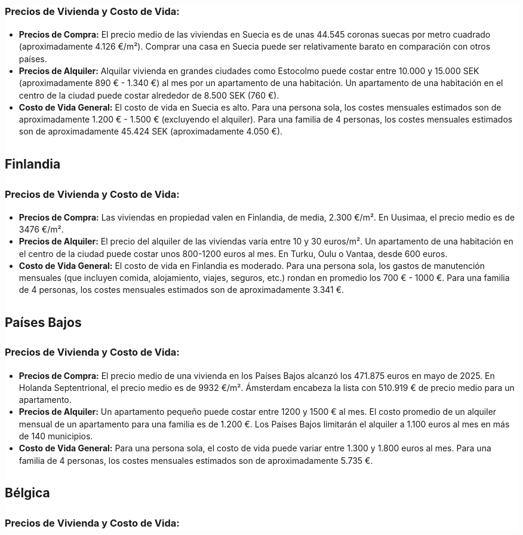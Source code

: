 ### Precios de Vivienda y Costo de Vida:

*   **Precios de Compra:** El precio medio de las viviendas en Suecia es de unas 44.545 coronas suecas por metro cuadrado (aproximadamente 4.126 €/m²). Comprar una casa en Suecia puede ser relativamente barato en comparación con otros países.
*   **Precios de Alquiler:** Alquilar vivienda en grandes ciudades como Estocolmo puede costar entre 10.000 y 15.000 SEK (aproximadamente 890 € - 1.340 €) al mes por un apartamento de una habitación. Un apartamento de una habitación en el centro de la ciudad puede costar alrededor de 8.500 SEK (760 €).
*   **Costo de Vida General:** El costo de vida en Suecia es alto. Para una persona sola, los costes mensuales estimados son de aproximadamente 1.200 € - 1.500 € (excluyendo el alquiler). Para una familia de 4 personas, los costes mensuales estimados son de aproximadamente 45.424 SEK (aproximadamente 4.050 €).




## Finlandia

### Precios de Vivienda y Costo de Vida:

*   **Precios de Compra:** Las viviendas en propiedad valen en Finlandia, de media, 2.300 €/m². En Uusimaa, el precio medio es de 3476 €/m².
*   **Precios de Alquiler:** El precio del alquiler de las viviendas varía entre 10 y 30 euros/m². Un apartamento de una habitación en el centro de la ciudad puede costar unos 800-1200 euros al mes. En Turku, Oulu o Vantaa, desde 600 euros.
*   **Costo de Vida General:** El costo de vida en Finlandia es moderado. Para una persona sola, los gastos de manutención mensuales (que incluyen comida, alojamiento, viajes, seguros, etc.) rondan en promedio los 700 € - 1000 €. Para una familia de 4 personas, los costes mensuales estimados son de aproximadamente 3.341 €.




## Países Bajos

### Precios de Vivienda y Costo de Vida:

*   **Precios de Compra:** El precio medio de una vivienda en los Países Bajos alcanzó los 471.875 euros en mayo de 2025. En Holanda Septentrional, el precio medio es de 9932 €/m². Ámsterdam encabeza la lista con 510.919 € de precio medio para un apartamento.
*   **Precios de Alquiler:** Un apartamento pequeño puede costar entre 1200 y 1500 € al mes. El costo promedio de un alquiler mensual de un apartamento para una familia es de 1.200 €. Los Países Bajos limitarán el alquiler a 1.100 euros al mes en más de 140 municipios.
*   **Costo de Vida General:** Para una persona sola, el costo de vida puede variar entre 1.300 y 1.800 euros al mes. Para una familia de 4 personas, los costes mensuales estimados son de aproximadamente 5.735 €.




## Bélgica

### Precios de Vivienda y Costo de Vida:
